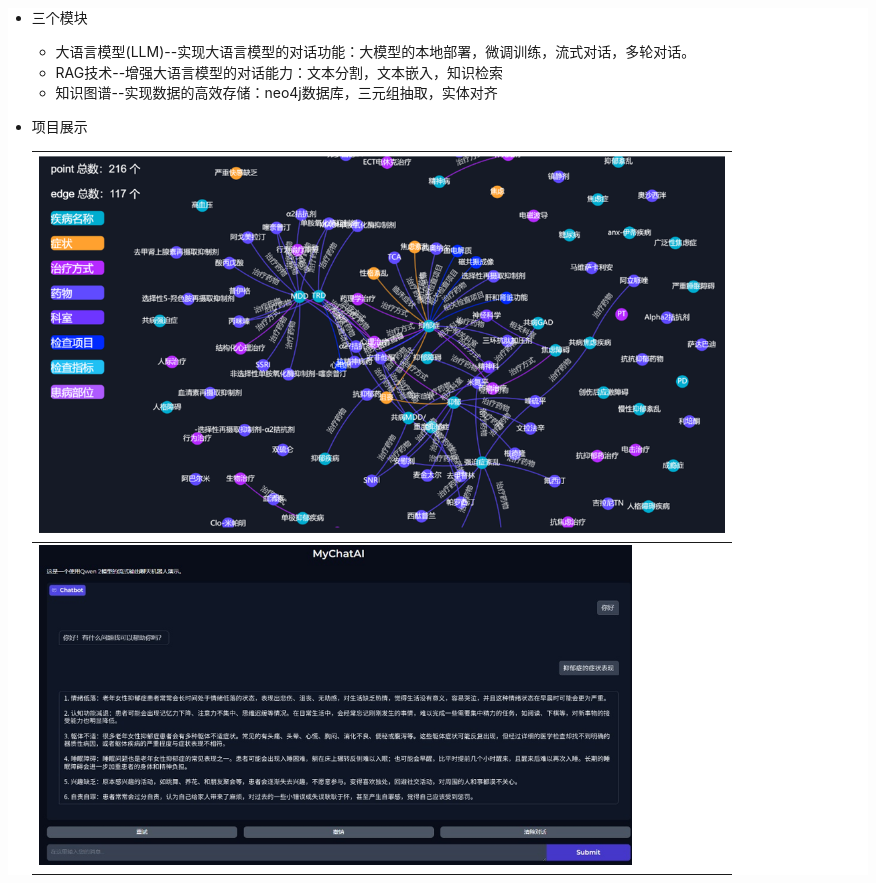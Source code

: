 - 三个模块
   - 大语言模型(LLM)--实现大语言模型的对话功能：大模型的本地部署，微调训练，流式对话，多轮对话。
   - RAG技术--增强大语言模型的对话能力：文本分割，文本嵌入，知识检索
   - 知识图谱--实现数据的高效存储：neo4j数据库，三元组抽取，实体对齐

- 项目展示

  | <img src="media/image-20250420204155809.png" alt="image-20250420204155809" style="zoom:67%;" /> |
  | ------------------------------------------------------------ |
  | <img src="media/image-20250420204238357.png" alt="image-20250420204238357" style="zoom:58%;" /> |
